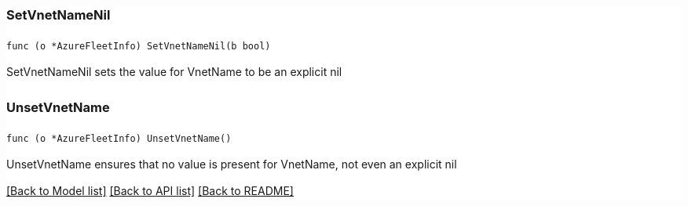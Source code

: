 
### SetVnetNameNil

`func (o *AzureFleetInfo) SetVnetNameNil(b bool)`

 SetVnetNameNil sets the value for VnetName to be an explicit nil

### UnsetVnetName
`func (o *AzureFleetInfo) UnsetVnetName()`

UnsetVnetName ensures that no value is present for VnetName, not even an explicit nil

[[Back to Model list]](../README.md#documentation-for-models) [[Back to API list]](../README.md#documentation-for-api-endpoints) [[Back to README]](../README.md)


